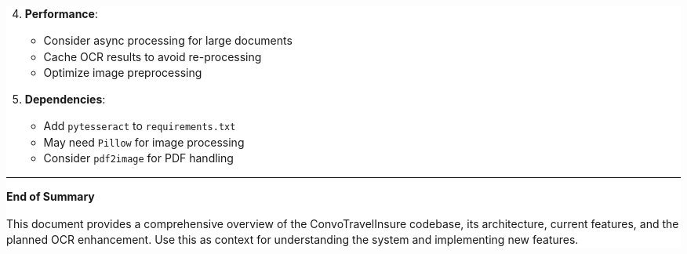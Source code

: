 4. **Performance**:
   - Consider async processing for large documents
   - Cache OCR results to avoid re-processing
   - Optimize image preprocessing

5. **Dependencies**:
   - Add `pytesseract` to `requirements.txt`
   - May need `Pillow` for image processing
   - Consider `pdf2image` for PDF handling

---

**End of Summary**

This document provides a comprehensive overview of the ConvoTravelInsure codebase, its architecture, current features, and the planned OCR enhancement. Use this as context for understanding the system and implementing new features.

